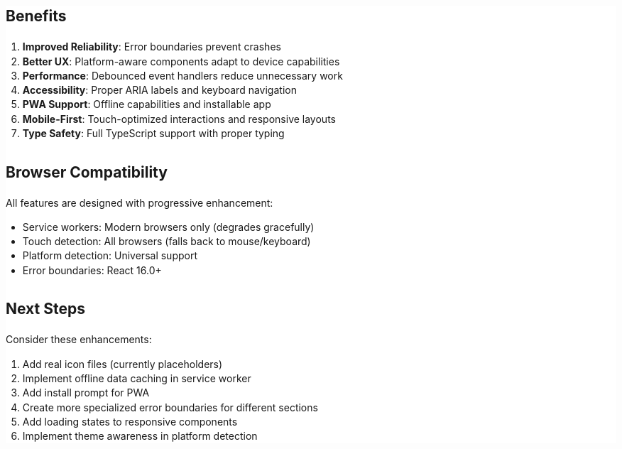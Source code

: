 ```tsx
```

## Benefits

1. **Improved Reliability**: Error boundaries prevent crashes
2. **Better UX**: Platform-aware components adapt to device capabilities
3. **Performance**: Debounced event handlers reduce unnecessary work
4. **Accessibility**: Proper ARIA labels and keyboard navigation
5. **PWA Support**: Offline capabilities and installable app
6. **Mobile-First**: Touch-optimized interactions and responsive layouts
7. **Type Safety**: Full TypeScript support with proper typing

## Browser Compatibility

All features are designed with progressive enhancement:
- Service workers: Modern browsers only (degrades gracefully)
- Touch detection: All browsers (falls back to mouse/keyboard)
- Platform detection: Universal support
- Error boundaries: React 16.0+

## Next Steps

Consider these enhancements:
1. Add real icon files (currently placeholders)
2. Implement offline data caching in service worker
3. Add install prompt for PWA
4. Create more specialized error boundaries for different sections
5. Add loading states to responsive components
6. Implement theme awareness in platform detection

